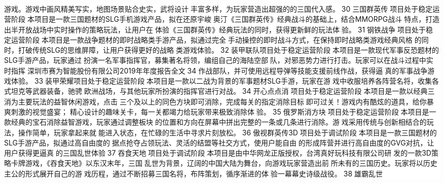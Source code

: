 游戏。游戏中画风精美写实，地图场景贴合史实，武将设计
丰富多样，为玩家营造出超强的的三国代入感。
30
三国群英传
项目处于稳定运营阶段
本项目是一款三国题材的SLG手机游戏产品，拟在还原宇峻
奥汀《三国群英传》经典战斗的基础上，结合MMORPG战斗
特点，打造出半开放战场中实时操作的策略玩法，让用户在
体验《三国群英传》经典玩法的同时，获得更新鲜的玩法体
验。
31
钢铁战争
项目处于稳定运营阶段
本项目是一款战争题材的即时战略类手游产品，拟通过完全
手动操控的即时战斗方式，在保持即时战略类游戏经典风格
的同时，打破传统SLG的思维屏障，让用户获得更好的战略
类游戏体验。
32
装甲联队项目处于稳定运营阶段
本项目是一款现代军事反恐题材的SLG手游产品，玩家通过
扮演一名军事指挥官，募集著名将领，编组自己的海陆空部
队，对邪恶势力进行打击。玩家可以在战斗过程中实时指挥
深圳市赛为智能股份有限公司2019年年度报告全文
34
作战部队，并可使用远程导弹等技能支援前线作战，获得逼
真的军事战争游戏体验。
33
装甲荣耀项目处于稳定运营阶段
本项目是一款以二战为背景的军事题材SLG手游，玩家在游
戏中收服培养各阵营名将，收集各式坦克等武器装备，驰骋
欧洲战场，与其他玩家所扮演的指挥官进行对战。
34
开心点点消
项目处于稳定运营阶段
本项目是一款以经典三消为主要玩法的益智休闲游戏，点击
三个及以上的同色方块即可消除，完成每关的指定消除目标
即可过关！游戏内有酷炫的道具，给你暴爽刺激的视觉盛宴；
精心设计的趣味关卡，每一关都竭力给玩家带来极致消除体
验。
35
俄罗斯消方块
项目处于稳定运营阶段
本项目是一款经典的宝石消除益智游戏，玩家通过调整板块
的位置和方向在屏幕中拼出完整的一条或几条进行消除。游
戏采用传统与创新相结合的玩法，操作简单，玩家拿起来就
能进入状态，在忙碌的生活中寻求片刻放松。
36
傲视群英传3D
项目处于调试阶段
本项目是一款三国题材的SLG手游产品，拟通过高自由度的
据点抢夺占领玩法、灵活的结盟等社交方式，使用户能自由
的形成阵营并进行高自由度的GVG对抗，让用户获得更逼真
的三国乱世体验
37
吞食天地
项目处于调试阶段
本项目是由中华网龙正版授权，台湾真好玩科技有限公司研
发的一款3D策略卡牌游戏，《吞食天地》以东汉末年，三国
乱世为背景，辽阔的中国大陆为舞台，向游戏玩家营造出前
所未有的三国历史。玩家将以历史主公的形式展开自己的游
戏历程，通过不断招募三国名将，布阵策划，循序渐进的体
验一幕幕史诗级战役。
38
雄霸乱世